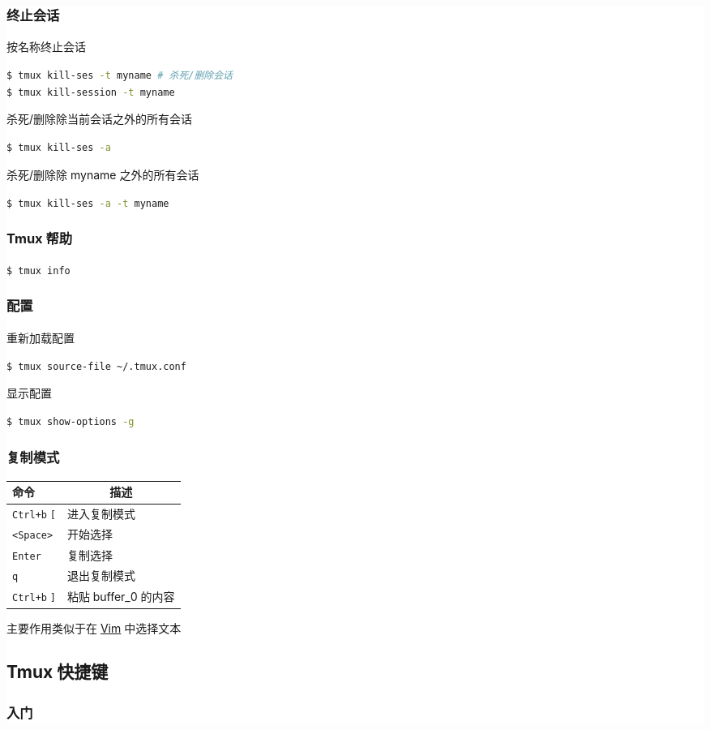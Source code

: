 ### 终止会话

按名称终止会话

```bash
$ tmux kill-ses -t myname # 杀死/删除会话
$ tmux kill-session -t myname
```

杀死/删除除当前会话之外的所有会话

```bash
$ tmux kill-ses -a
```

杀死/删除除 myname 之外的所有会话

```bash
$ tmux kill-ses -a -t myname
```

### Tmux 帮助

```bash
$ tmux info
```

### 配置

重新加载配置

```bash
$ tmux source-file ~/.tmu­x.conf
```

显示配置

```bash
$ tmux show-options -g
```

### 复制模式

命令 | 描述
:- | -
`Ctrl+b` `[` | 进入复制模式
`<Space>`    | 开始选择
`Enter`      | 复制选择
`q`          | 退出复制模式
`Ctrl+b` `]` | 粘贴 buffer_0 的内容


主要作用类似于在 [Vim](./vim.md#动作) 中选择文本

Tmux 快捷键
----------

### 入门
